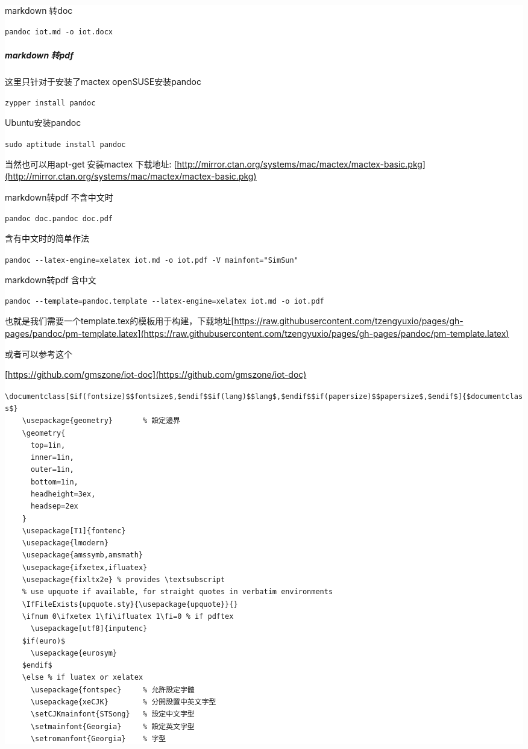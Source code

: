 markdown 转doc

`pandoc iot.md -o iot.docx`

##### markdown 转pdf 
这里只针对于安装了mactex
openSUSE安装pandoc

`zypper install pandoc`

Ubuntu安装pandoc

`sudo aptitude install pandoc`

当然也可以用apt-get
安装mactex
下载地址: 
[http://mirror.ctan.org/systems/mac/mactex/mactex-basic.pkg](http://mirror.ctan.org/systems/mac/mactex/mactex-basic.pkg) 

markdown转pdf
不含中文时

`pandoc doc.pandoc doc.pdf`

含有中文时的简单作法

`pandoc --latex-engine=xelatex iot.md -o iot.pdf -V mainfont="SimSun"`

markdown转pdf 含中文

`pandoc --template=pandoc.template --latex-engine=xelatex iot.md -o iot.pdf`

也就是我们需要一个template.tex的模板用于构建，下载地址[https://raw.githubusercontent.com/tzengyuxio/pages/gh-pages/pandoc/pm-template.latex](https://raw.githubusercontent.com/tzengyuxio/pages/gh-pages/pandoc/pm-template.latex) 

或者可以参考这个

[https://github.com/gmszone/iot-doc](https://github.com/gmszone/iot-doc)

```
\documentclass[$if(fontsize)$$fontsize$,$endif$$if(lang)$$lang$,$endif$$if(papersize)$$papersize$,$endif$]{$documentclass$}
    \usepackage{geometry} 		% 設定邊界
    \geometry{
      top=1in,
      inner=1in,
      outer=1in,
      bottom=1in,
      headheight=3ex,
      headsep=2ex
    }
    \usepackage[T1]{fontenc}
    \usepackage{lmodern}
    \usepackage{amssymb,amsmath}
    \usepackage{ifxetex,ifluatex}
    \usepackage{fixltx2e} % provides \textsubscript
    % use upquote if available, for straight quotes in verbatim environments
    \IfFileExists{upquote.sty}{\usepackage{upquote}}{}
    \ifnum 0\ifxetex 1\fi\ifluatex 1\fi=0 % if pdftex
      \usepackage[utf8]{inputenc}
    $if(euro)$
      \usepackage{eurosym}
    $endif$
    \else % if luatex or xelatex
      \usepackage{fontspec} 	% 允許設定字體
      \usepackage{xeCJK} 		% 分開設置中英文字型
      \setCJKmainfont{STSong} 	% 設定中文字型
      \setmainfont{Georgia} 	% 設定英文字型
      \setromanfont{Georgia} 	% 字型
```